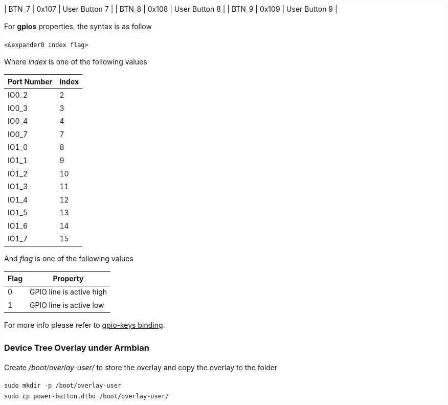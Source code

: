 | BTN_7       | 0x107 | User Button 7 |
| BTN_8       | 0x108 | User Button 8 |
| BTN_9       | 0x109 | User Button 9 |

For **gpios** properties, the syntax is as follow

`<&expander0 index flag>`

Where *index* is one of the following values

| Port Number | Index |
|-------|----|
| IO0_2 |  2 |
| IO0_3 |  3 |
| IO0_4 |  4 |
| IO0_7 |  7 |
| IO1_0 |  8 |
| IO1_1 |  9 |
| IO1_2 | 10 |
| IO1_3 | 11 |
| IO1_4 | 12 |
| IO1_5 | 13 |
| IO1_6 | 14 |
| IO1_7 | 15 |

And *flag* is one of the following values

| Flag |  Property |
|------|-----------|
| 0 | GPIO line is active high |
| 1 | GPIO line is active low |

For more info please refer to
[gpio-keys binding](https://git.kernel.org/pub/scm/linux/kernel/git/stable/linux.git/plain/Documentation/devicetree/bindings/input/gpio-keys.txt).

### Device Tree Overlay under Armbian

Create */boot/overlay-user/* to store the overlay and copy the overlay to the folder

```
sudo mkdir -p /boot/overlay-user
sudo cp power-button.dtbo /boot/overlay-user/
```
